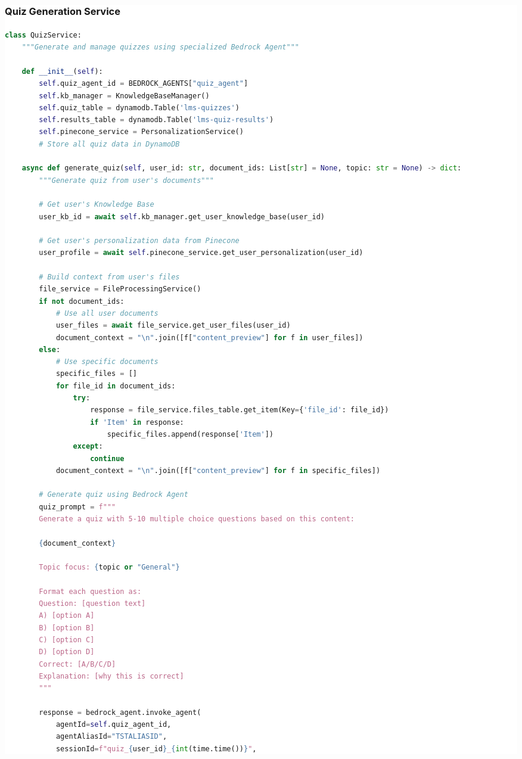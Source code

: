 ### Quiz Generation Service
```python
class QuizService:
    """Generate and manage quizzes using specialized Bedrock Agent"""
    
    def __init__(self):
        self.quiz_agent_id = BEDROCK_AGENTS["quiz_agent"]
        self.kb_manager = KnowledgeBaseManager()
        self.quiz_table = dynamodb.Table('lms-quizzes')
        self.results_table = dynamodb.Table('lms-quiz-results')
        self.pinecone_service = PersonalizationService()
        # Store all quiz data in DynamoDB
    
    async def generate_quiz(self, user_id: str, document_ids: List[str] = None, topic: str = None) -> dict:
        """Generate quiz from user's documents"""
        
        # Get user's Knowledge Base
        user_kb_id = await self.kb_manager.get_user_knowledge_base(user_id)
        
        # Get user's personalization data from Pinecone
        user_profile = await self.pinecone_service.get_user_personalization(user_id)
        
        # Build context from user's files
        file_service = FileProcessingService()
        if not document_ids:
            # Use all user documents
            user_files = await file_service.get_user_files(user_id)
            document_context = "\n".join([f["content_preview"] for f in user_files])
        else:
            # Use specific documents
            specific_files = []
            for file_id in document_ids:
                try:
                    response = file_service.files_table.get_item(Key={'file_id': file_id})
                    if 'Item' in response:
                        specific_files.append(response['Item'])
                except:
                    continue
            document_context = "\n".join([f["content_preview"] for f in specific_files])
        
        # Generate quiz using Bedrock Agent
        quiz_prompt = f"""
        Generate a quiz with 5-10 multiple choice questions based on this content:
        
        {document_context}
        
        Topic focus: {topic or "General"}
        
        Format each question as:
        Question: [question text]
        A) [option A]
        B) [option B] 
        C) [option C]
        D) [option D]
        Correct: [A/B/C/D]
        Explanation: [why this is correct]
        """
        
        response = bedrock_agent.invoke_agent(
            agentId=self.quiz_agent_id,
            agentAliasId="TSTALIASID",
            sessionId=f"quiz_{user_id}_{int(time.time())}",
```